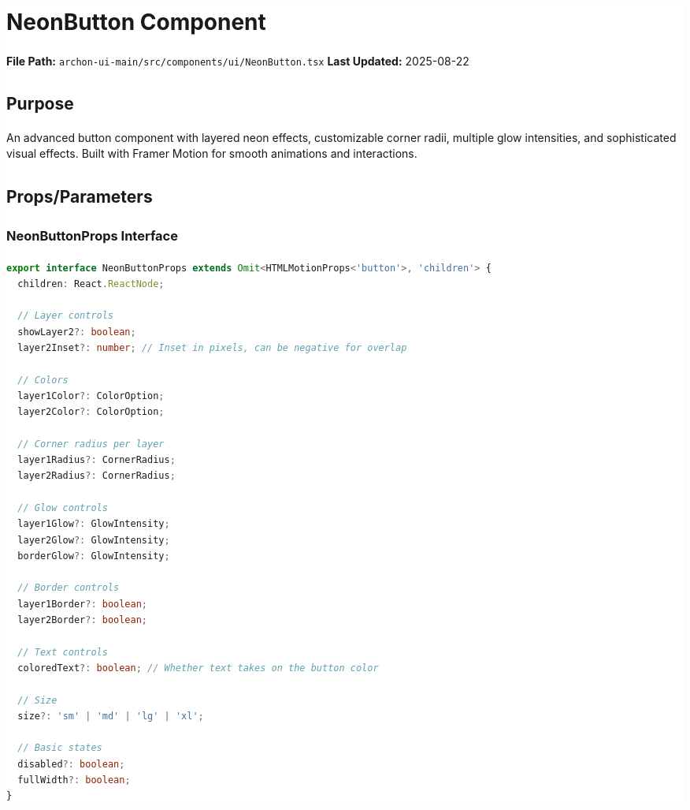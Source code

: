 # NeonButton Component

**File Path:** `archon-ui-main/src/components/ui/NeonButton.tsx`
**Last Updated:** 2025-08-22

## Purpose
An advanced button component with layered neon effects, customizable corner radii, multiple glow intensities, and sophisticated visual effects. Built with Framer Motion for smooth animations and interactions.

## Props/Parameters

### NeonButtonProps Interface
```typescript
export interface NeonButtonProps extends Omit<HTMLMotionProps<'button'>, 'children'> {
  children: React.ReactNode;
  
  // Layer controls
  showLayer2?: boolean;
  layer2Inset?: number; // Inset in pixels, can be negative for overlap
  
  // Colors
  layer1Color?: ColorOption;
  layer2Color?: ColorOption;
  
  // Corner radius per layer
  layer1Radius?: CornerRadius;
  layer2Radius?: CornerRadius;
  
  // Glow controls
  layer1Glow?: GlowIntensity;
  layer2Glow?: GlowIntensity;
  borderGlow?: GlowIntensity;
  
  // Border controls
  layer1Border?: boolean;
  layer2Border?: boolean;
  
  // Text controls
  coloredText?: boolean; // Whether text takes on the button color
  
  // Size
  size?: 'sm' | 'md' | 'lg' | 'xl';
  
  // Basic states
  disabled?: boolean;
  fullWidth?: boolean;
}
```
